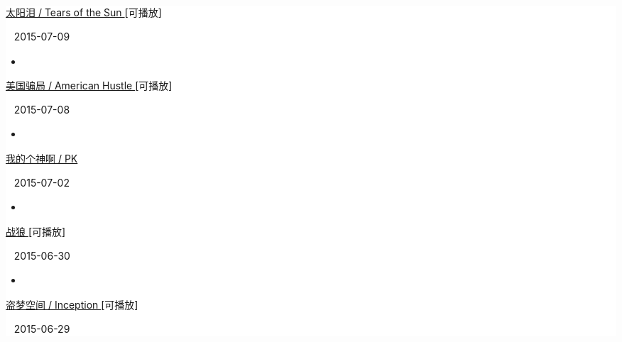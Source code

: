 
[太阳泪 / Tears of the Sun ](http://movie.douban.com/subject/1307463/)[可播放]




   2015-07-09





	
  * 





[美国骗局 / American Hustle ](http://movie.douban.com/subject/6873657/)[可播放]




   2015-07-08





	
  * 





[我的个神啊 / PK](http://movie.douban.com/subject/10741643/)




   2015-07-02





	
  * 





[战狼 ](http://movie.douban.com/subject/24753810/)[可播放]




   2015-06-30





	
  * 





[盗梦空间 / Inception ](http://movie.douban.com/subject/3541415/)[可播放]




   2015-06-29

